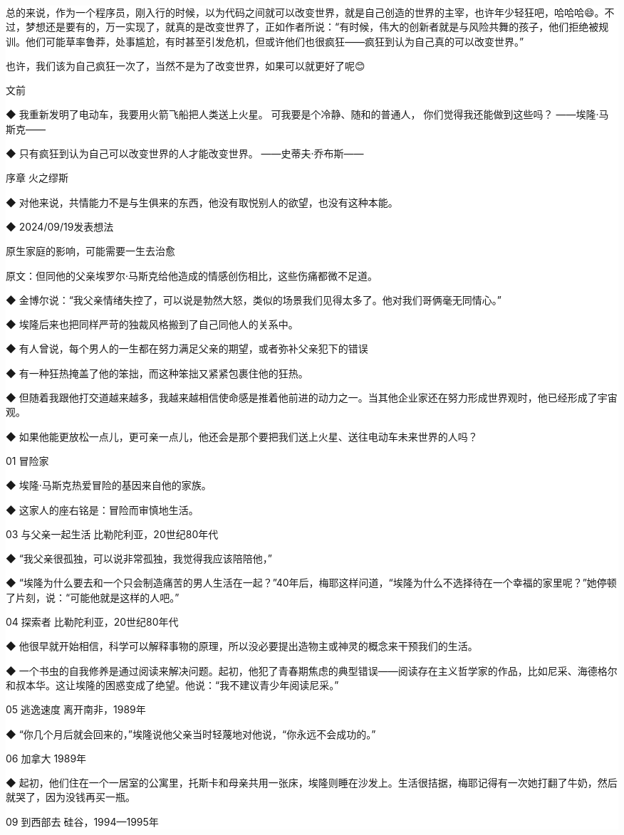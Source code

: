 总的来说，作为一个程序员，刚入行的时候，以为代码之间就可以改变世界，就是自己创造的世界的主宰，也许年少轻狂吧，哈哈哈😄。不过，梦想还是要有的，万一实现了，就真的是改变世界了，正如作者所说：“有时候，伟大的创新者就是与风险共舞的孩子，他们拒绝被规训。他们可能草率鲁莽，处事尴尬，有时甚至引发危机，但或许他们也很疯狂——疯狂到认为自己真的可以改变世界。”

也许，我们该为自己疯狂一次了，当然不是为了改变世界，如果可以就更好了呢😊

文前

◆ 我重新发明了电动车，我要用火箭飞船把人类送上火星。
可我要是个冷静、随和的普通人，
你们觉得我还能做到这些吗？
——埃隆·马斯克——

◆ 只有疯狂到认为自己可以改变世界的人才能改变世界。
——史蒂夫·乔布斯——

序章 火之缪斯

◆ 对他来说，共情能力不是与生俱来的东西，他没有取悦别人的欲望，也没有这种本能。

◆ 2024/09/19发表想法

原生家庭的影响，可能需要一生去治愈

原文：但同他的父亲埃罗尔·马斯克给他造成的情感创伤相比，这些伤痛都微不足道。

◆ 金博尔说：“我父亲情绪失控了，可以说是勃然大怒，类似的场景我们见得太多了。他对我们哥俩毫无同情心。”

◆ 埃隆后来也把同样严苛的独裁风格搬到了自己同他人的关系中。

◆ 有人曾说，每个男人的一生都在努力满足父亲的期望，或者弥补父亲犯下的错误

◆ 有一种狂热掩盖了他的笨拙，而这种笨拙又紧紧包裹住他的狂热。

◆ 但随着我跟他打交道越来越多，我越来越相信使命感是推着他前进的动力之一。当其他企业家还在努力形成世界观时，他已经形成了宇宙观。

◆ 如果他能更放松一点儿，更可亲一点儿，他还会是那个要把我们送上火星、送往电动车未来世界的人吗？

01 冒险家

◆ 埃隆·马斯克热爱冒险的基因来自他的家族。

◆ 这家人的座右铭是：冒险而审慎地生活。

03 与父亲一起生活 比勒陀利亚，20世纪80年代

◆ “我父亲很孤独，可以说非常孤独，我觉得我应该陪陪他，”

◆ “埃隆为什么要去和一个只会制造痛苦的男人生活在一起？”40年后，梅耶这样问道，“埃隆为什么不选择待在一个幸福的家里呢？”她停顿了片刻，说：“可能他就是这样的人吧。”

04 探索者 比勒陀利亚，20世纪80年代

◆ 他很早就开始相信，科学可以解释事物的原理，所以没必要提出造物主或神灵的概念来干预我们的生活。

◆ 一个书虫的自我修养是通过阅读来解决问题。起初，他犯了青春期焦虑的典型错误——阅读存在主义哲学家的作品，比如尼采、海德格尔和叔本华。这让埃隆的困惑变成了绝望。他说：“我不建议青少年阅读尼采。”

05 逃逸速度 离开南非，1989年

◆ “你几个月后就会回来的，”埃隆说他父亲当时轻蔑地对他说，“你永远不会成功的。”

06 加拿大 1989年

◆ 起初，他们住在一个一居室的公寓里，托斯卡和母亲共用一张床，埃隆则睡在沙发上。生活很拮据，梅耶记得有一次她打翻了牛奶，然后就哭了，因为没钱再买一瓶。

09 到西部去 硅谷，1994—1995年
